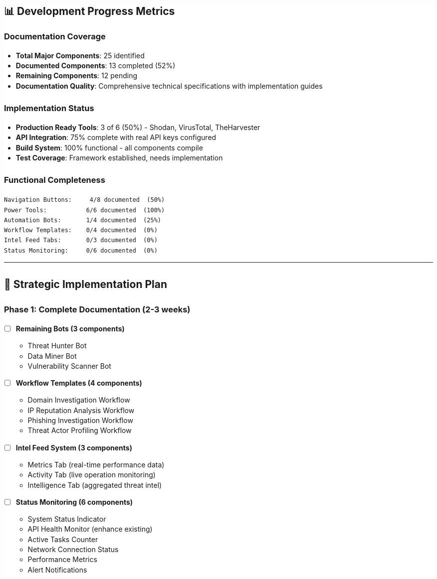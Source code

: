 ## 📊 **Development Progress Metrics**

### **Documentation Coverage**
- **Total Major Components**: 25 identified
- **Documented Components**: 13 completed (52%)
- **Remaining Components**: 12 pending
- **Documentation Quality**: Comprehensive technical specifications with implementation guides

### **Implementation Status**
- **Production Ready Tools**: 3 of 6 (50%) - Shodan, VirusTotal, TheHarvester
- **API Integration**: 75% complete with real API keys configured
- **Build System**: 100% functional - all components compile
- **Test Coverage**: Framework established, needs implementation

### **Functional Completeness**
```
Navigation Buttons:     4/8 documented  (50%)
Power Tools:           6/6 documented  (100%)
Automation Bots:       1/4 documented  (25%)
Workflow Templates:    0/4 documented  (0%)
Intel Feed Tabs:       0/3 documented  (0%)
Status Monitoring:     0/6 documented  (0%)
```

---

## 🎯 **Strategic Implementation Plan**

### **Phase 1: Complete Documentation (2-3 weeks)**
- [ ] **Remaining Bots (3 components)**
  - Threat Hunter Bot
  - Data Miner Bot 
  - Vulnerability Scanner Bot

- [ ] **Workflow Templates (4 components)**
  - Domain Investigation Workflow
  - IP Reputation Analysis Workflow
  - Phishing Investigation Workflow
  - Threat Actor Profiling Workflow

- [ ] **Intel Feed System (3 components)**
  - Metrics Tab (real-time performance data)
  - Activity Tab (live operation monitoring)
  - Intelligence Tab (aggregated threat intel)

- [ ] **Status Monitoring (6 components)**
  - System Status Indicator
  - API Health Monitor (enhance existing)
  - Active Tasks Counter
  - Network Connection Status
  - Performance Metrics
  - Alert Notifications
